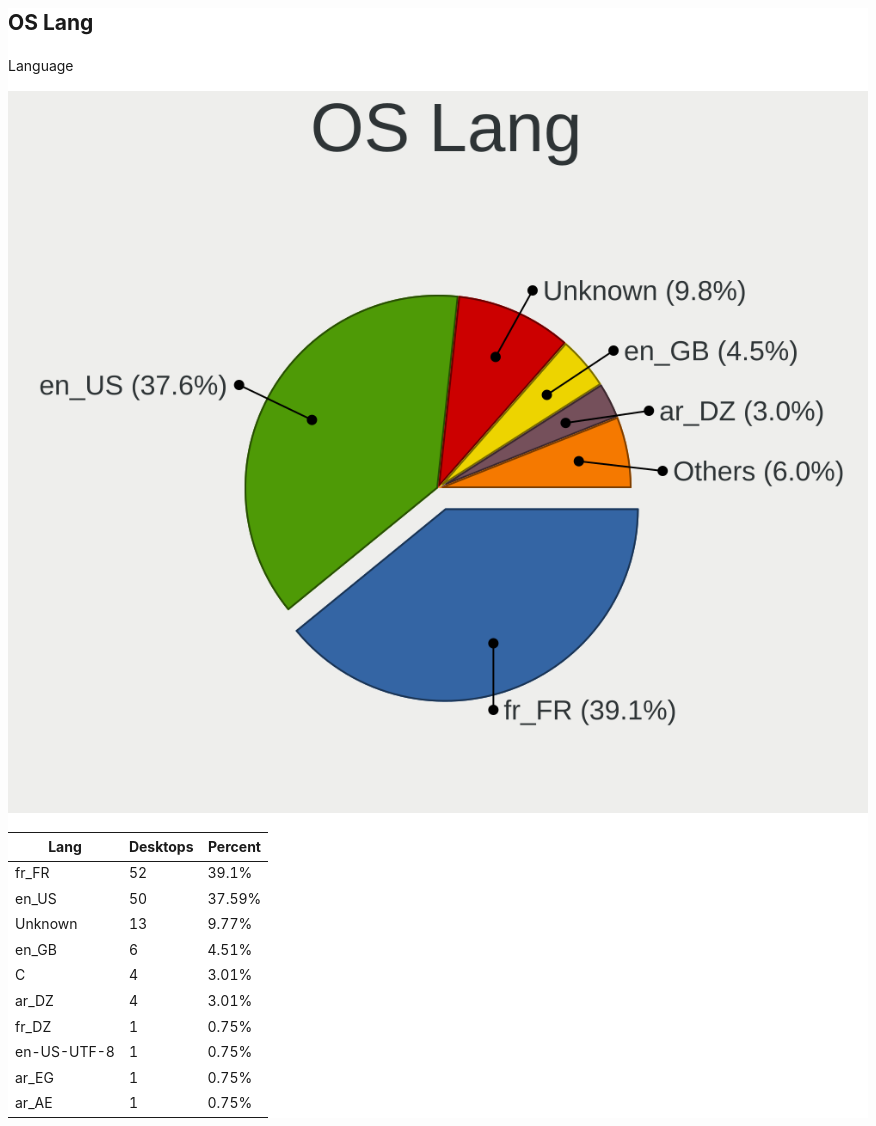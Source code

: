 OS Lang
-------

Language

![OS Lang](./images/pie_chart/os_lang.svg)


| Lang        | Desktops | Percent |
|-------------|----------|---------|
| fr_FR       | 52       | 39.1%   |
| en_US       | 50       | 37.59%  |
| Unknown     | 13       | 9.77%   |
| en_GB       | 6        | 4.51%   |
| C           | 4        | 3.01%   |
| ar_DZ       | 4        | 3.01%   |
| fr_DZ       | 1        | 0.75%   |
| en-US-UTF-8 | 1        | 0.75%   |
| ar_EG       | 1        | 0.75%   |
| ar_AE       | 1        | 0.75%   |
